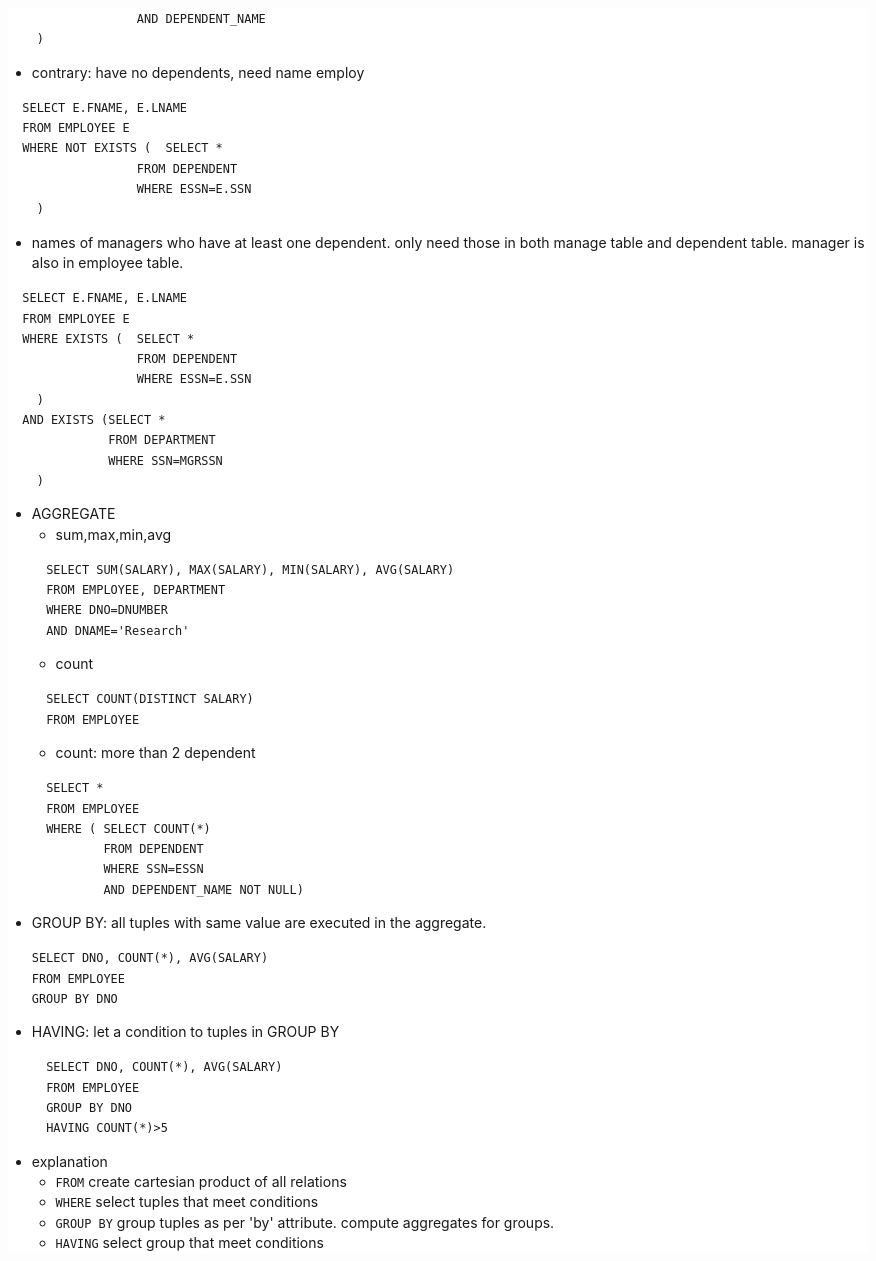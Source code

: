  ```
                    AND DEPENDENT_NAME
      )
  ```
  - contrary: have no dependents, need name employ
  ```
    SELECT E.FNAME, E.LNAME
    FROM EMPLOYEE E
    WHERE NOT EXISTS (  SELECT *
                    FROM DEPENDENT
                    WHERE ESSN=E.SSN
      )
  ```
  - names of managers who have at least one dependent. only need those in both manage table and dependent table. manager is also in employee table. 
  ```
    SELECT E.FNAME, E.LNAME
    FROM EMPLOYEE E
    WHERE EXISTS (  SELECT *
                    FROM DEPENDENT
                    WHERE ESSN=E.SSN
      )
    AND EXISTS (SELECT *
                FROM DEPARTMENT
                WHERE SSN=MGRSSN
      )
  ```
* AGGREGATE
  - sum,max,min,avg
  ```
    SELECT SUM(SALARY), MAX(SALARY), MIN(SALARY), AVG(SALARY)
    FROM EMPLOYEE, DEPARTMENT
    WHERE DNO=DNUMBER
    AND DNAME='Research'
  ```
  - count
  ```
    SELECT COUNT(DISTINCT SALARY)
    FROM EMPLOYEE
  ```
  - count: more than 2 dependent
  ```
    SELECT *
    FROM EMPLOYEE
    WHERE ( SELECT COUNT(*)
            FROM DEPENDENT
            WHERE SSN=ESSN
            AND DEPENDENT_NAME NOT NULL)
  ```
* GROUP BY: all tuples with same value are executed in the aggregate.
  ```
  SELECT DNO, COUNT(*), AVG(SALARY)
  FROM EMPLOYEE
  GROUP BY DNO
  ```
* HAVING: let a condition to tuples in GROUP BY
  ```
    SELECT DNO, COUNT(*), AVG(SALARY)
    FROM EMPLOYEE
    GROUP BY DNO
    HAVING COUNT(*)>5
  ```
* explanation
  - `FROM` create cartesian product of all relations
  - `WHERE` select tuples that meet conditions
  - `GROUP BY` group tuples as per 'by' attribute. compute aggregates for groups.
  - `HAVING` select group that meet conditions
